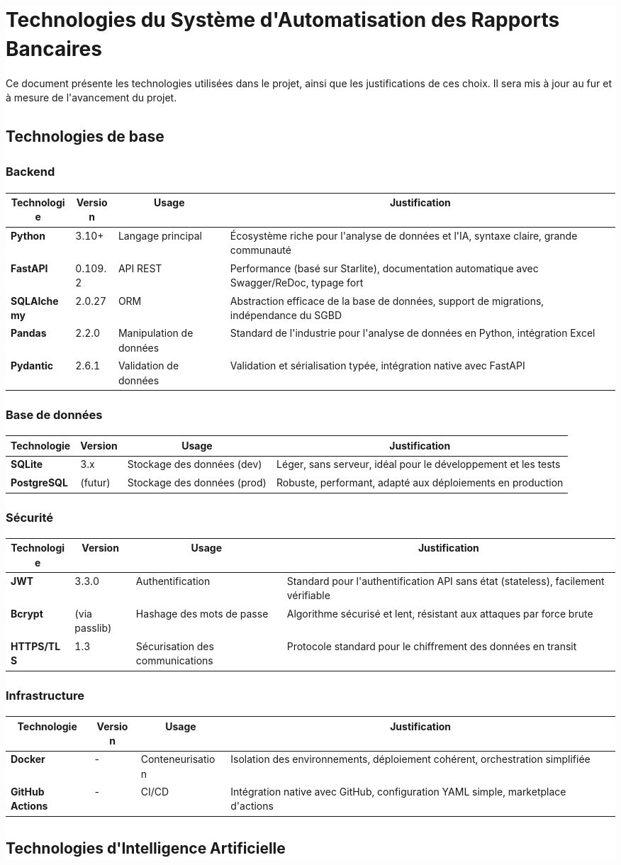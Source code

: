 # Technologies du Système d'Automatisation des Rapports Bancaires

Ce document présente les technologies utilisées dans le projet, ainsi que les justifications de ces choix. Il sera mis à jour au fur et à mesure de l'avancement du projet.

## Technologies de base

### Backend

| Technologie | Version | Usage | Justification |
|-------------|---------|-------|---------------|
| **Python** | 3.10+ | Langage principal | Écosystème riche pour l'analyse de données et l'IA, syntaxe claire, grande communauté |
| **FastAPI** | 0.109.2 | API REST | Performance (basé sur Starlite), documentation automatique avec Swagger/ReDoc, typage fort |
| **SQLAlchemy** | 2.0.27 | ORM | Abstraction efficace de la base de données, support de migrations, indépendance du SGBD |
| **Pandas** | 2.2.0 | Manipulation de données | Standard de l'industrie pour l'analyse de données en Python, intégration Excel |
| **Pydantic** | 2.6.1 | Validation de données | Validation et sérialisation typée, intégration native avec FastAPI |

### Base de données

| Technologie | Version | Usage | Justification |
|-------------|---------|-------|---------------|
| **SQLite** | 3.x | Stockage des données (dev) | Léger, sans serveur, idéal pour le développement et les tests |
| **PostgreSQL** | (futur) | Stockage des données (prod) | Robuste, performant, adapté aux déploiements en production |

### Sécurité

| Technologie | Version | Usage | Justification |
|-------------|---------|-------|---------------|
| **JWT** | 3.3.0 | Authentification | Standard pour l'authentification API sans état (stateless), facilement vérifiable |
| **Bcrypt** | (via passlib) | Hashage des mots de passe | Algorithme sécurisé et lent, résistant aux attaques par force brute |
| **HTTPS/TLS** | 1.3 | Sécurisation des communications | Protocole standard pour le chiffrement des données en transit |

### Infrastructure

| Technologie | Version | Usage | Justification |
|-------------|---------|-------|---------------|
| **Docker** | - | Conteneurisation | Isolation des environnements, déploiement cohérent, orchestration simplifiée |
| **GitHub Actions** | - | CI/CD | Intégration native avec GitHub, configuration YAML simple, marketplace d'actions |

## Technologies d'Intelligence Artificielle
